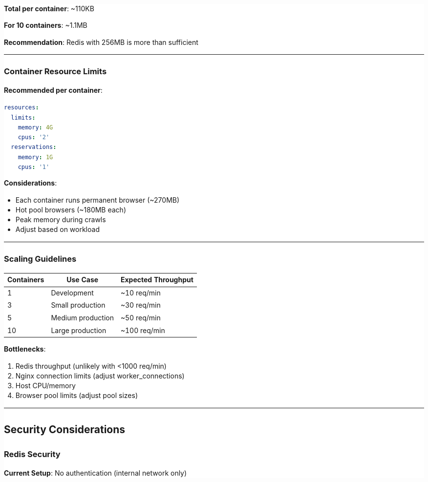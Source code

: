 **Total per container**: ~110KB

**For 10 containers**: ~1.1MB

**Recommendation**: Redis with 256MB is more than sufficient

---

### Container Resource Limits

**Recommended per container**:
```yaml
resources:
  limits:
    memory: 4G
    cpus: '2'
  reservations:
    memory: 1G
    cpus: '1'
```

**Considerations**:
- Each container runs permanent browser (~270MB)
- Hot pool browsers (~180MB each)
- Peak memory during crawls
- Adjust based on workload

---

### Scaling Guidelines

| Containers | Use Case | Expected Throughput |
|-----------|----------|---------------------|
| 1 | Development | ~10 req/min |
| 3 | Small production | ~30 req/min |
| 5 | Medium production | ~50 req/min |
| 10 | Large production | ~100 req/min |

**Bottlenecks**:
1. Redis throughput (unlikely with <1000 req/min)
2. Nginx connection limits (adjust worker_connections)
3. Host CPU/memory
4. Browser pool limits (adjust pool sizes)

---

## Security Considerations

### Redis Security

**Current Setup**: No authentication (internal network only)
